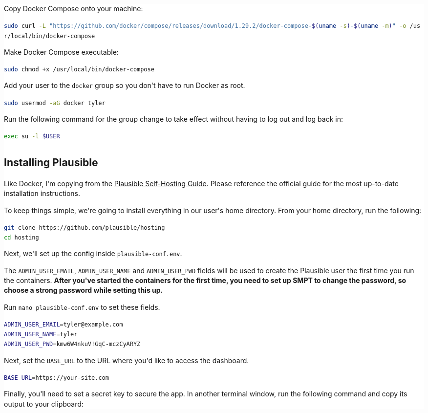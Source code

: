 Copy Docker Compose onto your machine:

```sh
sudo curl -L "https://github.com/docker/compose/releases/download/1.29.2/docker-compose-$(uname -s)-$(uname -m)" -o /usr/local/bin/docker-compose
```

Make Docker Compose executable:

```sh
sudo chmod +x /usr/local/bin/docker-compose
```

Add your user to the `docker` group so you don't have to run Docker as root.

```sh
sudo usermod -aG docker tyler
```

Run the following command for the group change to take effect without having to log out and log back in:

```sh
exec su -l $USER
```

## Installing Plausible

Like Docker, I'm copying from the [Plausible Self-Hosting Guide](https://plausible.io/docs/self-hosting). Please reference the official guide for the most up-to-date installation instructions.

To keep things simple, we're going to install everything in our user's home directory. From your home directory, run the following:

```sh
git clone https://github.com/plausible/hosting
cd hosting
```

Next, we'll set up the config inside `plausible-conf.env`.

The `ADMIN_USER_EMAIL`, `ADMIN_USER_NAME` and `ADMIN_USER_PWD` fields will be used to create the Plausible user the first time you run the containers. **After you've started the containers for the first time, you need to set up SMPT to change the password, so choose a strong password while setting this up.**

Run `nano plausible-conf.env` to set these fields.

```sh
ADMIN_USER_EMAIL=tyler@example.com
ADMIN_USER_NAME=tyler
ADMIN_USER_PWD=kmw6W4nkuV!GqC-mczCyARYZ
```

Next, set the `BASE_URL` to the URL where you'd like to access the dashboard.

```sh
BASE_URL=https://your-site.com
```

Finally, you'll need to set a secret key to secure the app. In another terminal window, run the following command and copy its output to your clipboard:
